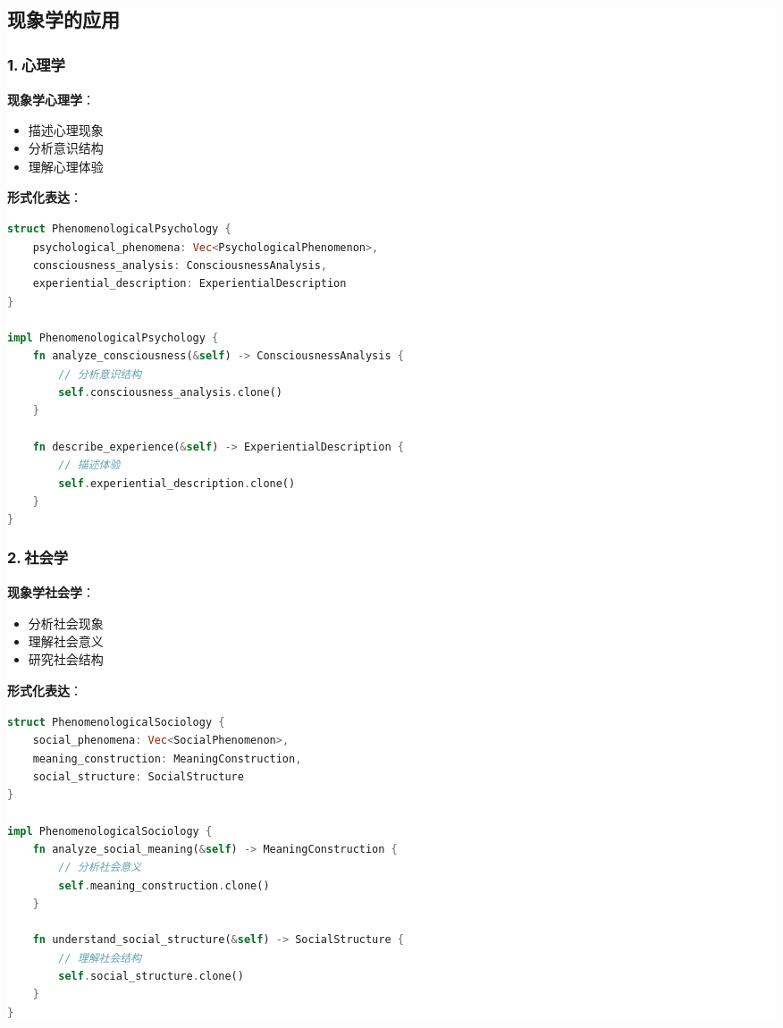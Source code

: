 ## 现象学的应用

### 1. 心理学

**现象学心理学**：

- 描述心理现象
- 分析意识结构
- 理解心理体验

**形式化表达**：

```rust
struct PhenomenologicalPsychology {
    psychological_phenomena: Vec<PsychologicalPhenomenon>,
    consciousness_analysis: ConsciousnessAnalysis,
    experiential_description: ExperientialDescription
}

impl PhenomenologicalPsychology {
    fn analyze_consciousness(&self) -> ConsciousnessAnalysis {
        // 分析意识结构
        self.consciousness_analysis.clone()
    }
    
    fn describe_experience(&self) -> ExperientialDescription {
        // 描述体验
        self.experiential_description.clone()
    }
}
```

### 2. 社会学

**现象学社会学**：

- 分析社会现象
- 理解社会意义
- 研究社会结构

**形式化表达**：

```rust
struct PhenomenologicalSociology {
    social_phenomena: Vec<SocialPhenomenon>,
    meaning_construction: MeaningConstruction,
    social_structure: SocialStructure
}

impl PhenomenologicalSociology {
    fn analyze_social_meaning(&self) -> MeaningConstruction {
        // 分析社会意义
        self.meaning_construction.clone()
    }
    
    fn understand_social_structure(&self) -> SocialStructure {
        // 理解社会结构
        self.social_structure.clone()
    }
}
```
